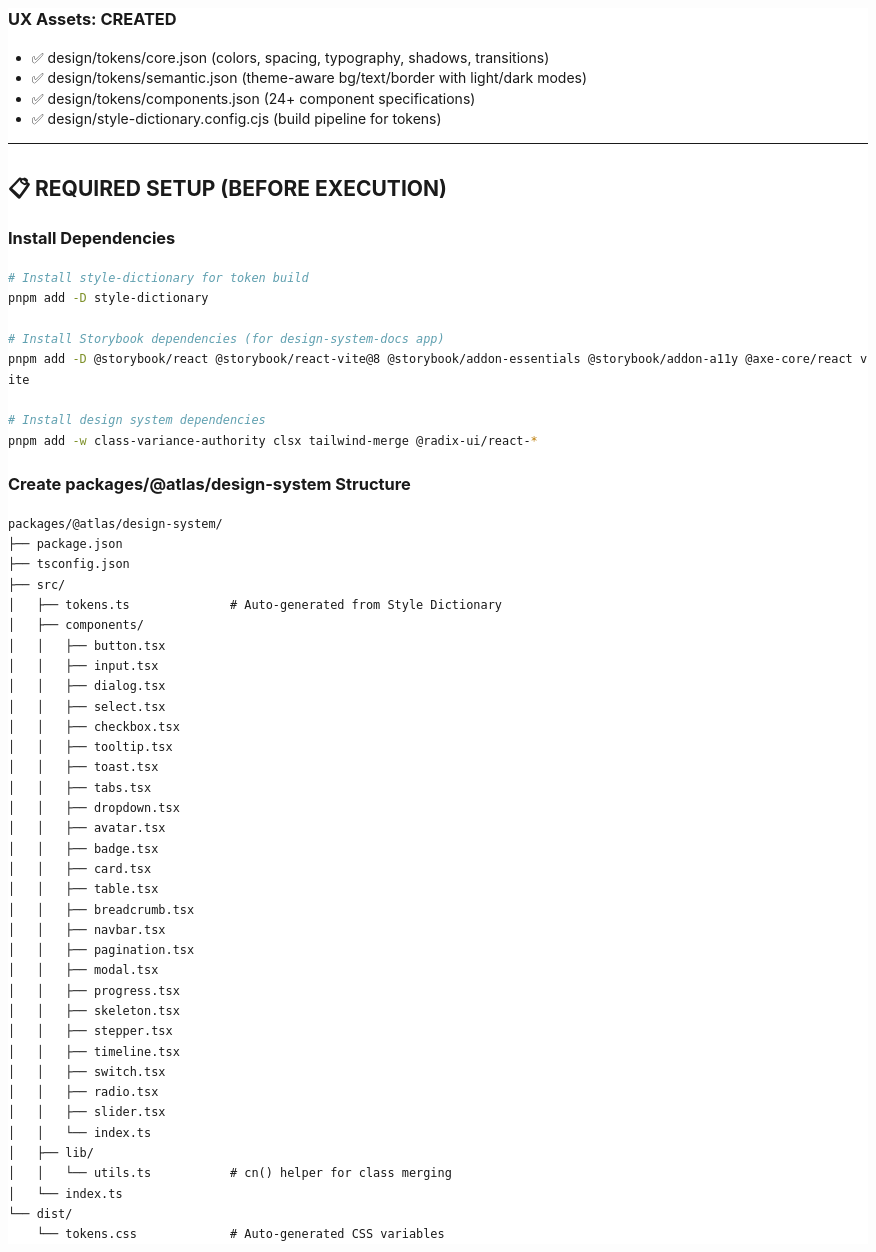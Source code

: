 ### UX Assets: CREATED
- ✅ design/tokens/core.json (colors, spacing, typography, shadows, transitions)
- ✅ design/tokens/semantic.json (theme-aware bg/text/border with light/dark modes)
- ✅ design/tokens/components.json (24+ component specifications)
- ✅ design/style-dictionary.config.cjs (build pipeline for tokens)

---

## 📋 REQUIRED SETUP (BEFORE EXECUTION)

### Install Dependencies
```bash
# Install style-dictionary for token build
pnpm add -D style-dictionary

# Install Storybook dependencies (for design-system-docs app)
pnpm add -D @storybook/react @storybook/react-vite@8 @storybook/addon-essentials @storybook/addon-a11y @axe-core/react vite

# Install design system dependencies
pnpm add -w class-variance-authority clsx tailwind-merge @radix-ui/react-*
```

### Create packages/@atlas/design-system Structure
```
packages/@atlas/design-system/
├── package.json
├── tsconfig.json
├── src/
│   ├── tokens.ts              # Auto-generated from Style Dictionary
│   ├── components/
│   │   ├── button.tsx
│   │   ├── input.tsx
│   │   ├── dialog.tsx
│   │   ├── select.tsx
│   │   ├── checkbox.tsx
│   │   ├── tooltip.tsx
│   │   ├── toast.tsx
│   │   ├── tabs.tsx
│   │   ├── dropdown.tsx
│   │   ├── avatar.tsx
│   │   ├── badge.tsx
│   │   ├── card.tsx
│   │   ├── table.tsx
│   │   ├── breadcrumb.tsx
│   │   ├── navbar.tsx
│   │   ├── pagination.tsx
│   │   ├── modal.tsx
│   │   ├── progress.tsx
│   │   ├── skeleton.tsx
│   │   ├── stepper.tsx
│   │   ├── timeline.tsx
│   │   ├── switch.tsx
│   │   ├── radio.tsx
│   │   ├── slider.tsx
│   │   └── index.ts
│   ├── lib/
│   │   └── utils.ts           # cn() helper for class merging
│   └── index.ts
└── dist/
    └── tokens.css             # Auto-generated CSS variables
```
